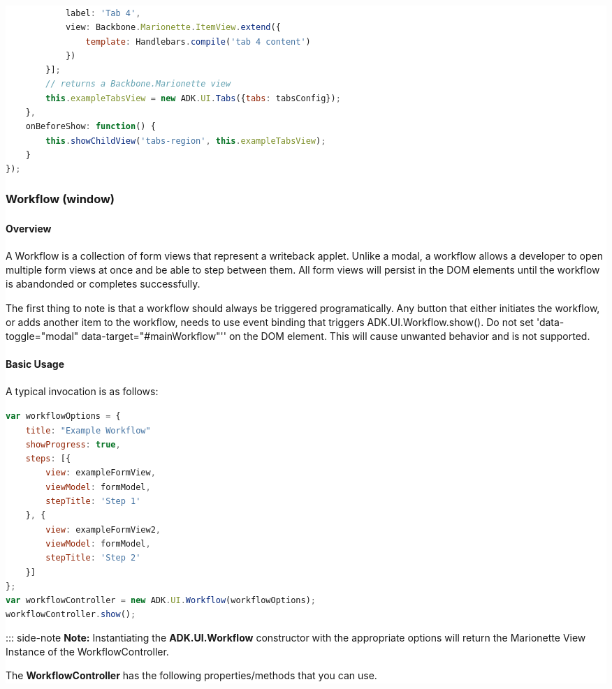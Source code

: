``` JavaScript
            label: 'Tab 4',
            view: Backbone.Marionette.ItemView.extend({
                template: Handlebars.compile('tab 4 content')
            })
        }];
        // returns a Backbone.Marionette view
        this.exampleTabsView = new ADK.UI.Tabs({tabs: tabsConfig});
    },
    onBeforeShow: function() {
        this.showChildView('tabs-region', this.exampleTabsView);
    }
});
```

### Workflow (window) ###
#### Overview ####
A Workflow is a collection of form views that represent a writeback applet. Unlike a modal, a workflow allows a developer to open multiple form views at once and be able to step between them.  All form views will persist in the DOM elements until the workflow is abandonded or completes successfully.

The first thing to note is that a workflow should always be triggered programatically. Any button that either initiates the workflow, or adds another item to the workflow, needs to use event binding that triggers ADK.UI.Workflow.show(). Do not set 'data-toggle="modal" data-target="#mainWorkflow"'' on the DOM element. This will cause unwanted behavior and is not supported.

#### Basic Usage ####
A typical invocation is as follows:

```JavaScript
var workflowOptions = {
    title: "Example Workflow"
    showProgress: true,
    steps: [{
        view: exampleFormView,
        viewModel: formModel,
        stepTitle: 'Step 1'
    }, {
        view: exampleFormView2,
        viewModel: formModel,
        stepTitle: 'Step 2'
    }]
};
var workflowController = new ADK.UI.Workflow(workflowOptions);
workflowController.show();
```

::: side-note
**Note:** Instantiating the **ADK.UI.Workflow** constructor with the appropriate options will return the Marionette View Instance of the WorkflowController.

The **WorkflowController** has the following properties/methods that you can use.
